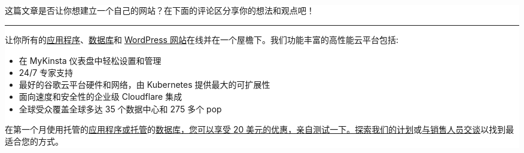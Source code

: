 这篇文章是否让你想建立一个自己的网站？在下面的评论区分享你的想法和观点吧！

* * *

让你所有的[应用程序](https://kinsta.com/application-hosting/)、[数据库](https://kinsta.com/database-hosting/)和 [WordPress 网站](https://kinsta.com/wordpress-hosting/)在线并在一个屋檐下。我们功能丰富的高性能云平台包括:

*   在 MyKinsta 仪表盘中轻松设置和管理
*   24/7 专家支持
*   最好的谷歌云平台硬件和网络，由 Kubernetes 提供最大的可扩展性
*   面向速度和安全性的企业级 Cloudflare 集成
*   全球受众覆盖全球多达 35 个数据中心和 275 多个 pop

在第一个月使用托管的[应用程序或托管](https://kinsta.com/application-hosting/)的[数据库，您可以享受 20 美元的优惠，亲自测试一下。探索我们的](https://kinsta.com/database-hosting/)[计划](https://kinsta.com/plans/)或[与销售人员交谈](https://kinsta.com/contact-us/)以找到最适合您的方式。